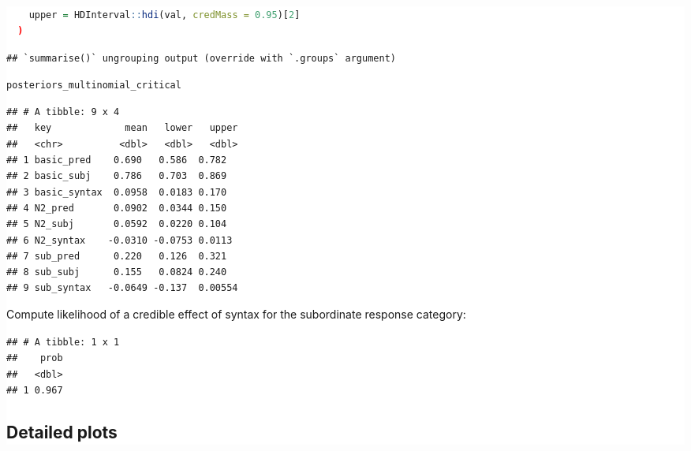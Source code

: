 ``` r
    upper = HDInterval::hdi(val, credMass = 0.95)[2]
  )
```

    ## `summarise()` ungrouping output (override with `.groups` argument)

``` r
posteriors_multinomial_critical
```

    ## # A tibble: 9 x 4
    ##   key             mean   lower   upper
    ##   <chr>          <dbl>   <dbl>   <dbl>
    ## 1 basic_pred    0.690   0.586  0.782  
    ## 2 basic_subj    0.786   0.703  0.869  
    ## 3 basic_syntax  0.0958  0.0183 0.170  
    ## 4 N2_pred       0.0902  0.0344 0.150  
    ## 5 N2_subj       0.0592  0.0220 0.104  
    ## 6 N2_syntax    -0.0310 -0.0753 0.0113 
    ## 7 sub_pred      0.220   0.126  0.321  
    ## 8 sub_subj      0.155   0.0824 0.240  
    ## 9 sub_syntax   -0.0649 -0.137  0.00554

Compute likelihood of a credible effect of syntax for the subordinate
response category:

    ## # A tibble: 1 x 1
    ##    prob
    ##   <dbl>
    ## 1 0.967

## Detailed plots
